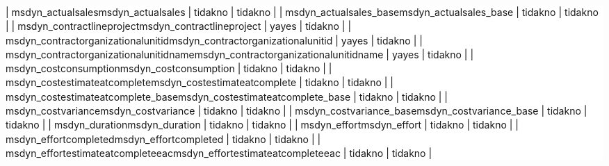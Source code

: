 | <span data-ttu-id="89ff8-520">msdyn_actualsales</span><span class="sxs-lookup"><span data-stu-id="89ff8-520">msdyn_actualsales</span></span>                      | <span data-ttu-id="89ff8-521">tidak</span><span class="sxs-lookup"><span data-stu-id="89ff8-521">no</span></span>             | <span data-ttu-id="89ff8-522">tidak</span><span class="sxs-lookup"><span data-stu-id="89ff8-522">no</span></span>           |
| <span data-ttu-id="89ff8-523">msdyn_actualsales_base</span><span class="sxs-lookup"><span data-stu-id="89ff8-523">msdyn_actualsales_base</span></span>                 | <span data-ttu-id="89ff8-524">tidak</span><span class="sxs-lookup"><span data-stu-id="89ff8-524">no</span></span>             | <span data-ttu-id="89ff8-525">tidak</span><span class="sxs-lookup"><span data-stu-id="89ff8-525">no</span></span>           |
| <span data-ttu-id="89ff8-526">msdyn_contractlineproject</span><span class="sxs-lookup"><span data-stu-id="89ff8-526">msdyn_contractlineproject</span></span>              | <span data-ttu-id="89ff8-527">ya</span><span class="sxs-lookup"><span data-stu-id="89ff8-527">yes</span></span>            | <span data-ttu-id="89ff8-528">tidak</span><span class="sxs-lookup"><span data-stu-id="89ff8-528">no</span></span>           |
| <span data-ttu-id="89ff8-529">msdyn_contractorganizationalunitid</span><span class="sxs-lookup"><span data-stu-id="89ff8-529">msdyn_contractorganizationalunitid</span></span>     | <span data-ttu-id="89ff8-530">ya</span><span class="sxs-lookup"><span data-stu-id="89ff8-530">yes</span></span>            | <span data-ttu-id="89ff8-531">tidak</span><span class="sxs-lookup"><span data-stu-id="89ff8-531">no</span></span>           |
| <span data-ttu-id="89ff8-532">msdyn_contractorganizationalunitidname</span><span class="sxs-lookup"><span data-stu-id="89ff8-532">msdyn_contractorganizationalunitidname</span></span> | <span data-ttu-id="89ff8-533">ya</span><span class="sxs-lookup"><span data-stu-id="89ff8-533">yes</span></span>            | <span data-ttu-id="89ff8-534">tidak</span><span class="sxs-lookup"><span data-stu-id="89ff8-534">no</span></span>           |
| <span data-ttu-id="89ff8-535">msdyn_costconsumption</span><span class="sxs-lookup"><span data-stu-id="89ff8-535">msdyn_costconsumption</span></span>                  | <span data-ttu-id="89ff8-536">tidak</span><span class="sxs-lookup"><span data-stu-id="89ff8-536">no</span></span>             | <span data-ttu-id="89ff8-537">tidak</span><span class="sxs-lookup"><span data-stu-id="89ff8-537">no</span></span>           |
| <span data-ttu-id="89ff8-538">msdyn_costestimateatcomplete</span><span class="sxs-lookup"><span data-stu-id="89ff8-538">msdyn_costestimateatcomplete</span></span>           | <span data-ttu-id="89ff8-539">tidak</span><span class="sxs-lookup"><span data-stu-id="89ff8-539">no</span></span>             | <span data-ttu-id="89ff8-540">tidak</span><span class="sxs-lookup"><span data-stu-id="89ff8-540">no</span></span>           |
| <span data-ttu-id="89ff8-541">msdyn_costestimateatcomplete_base</span><span class="sxs-lookup"><span data-stu-id="89ff8-541">msdyn_costestimateatcomplete_base</span></span>      | <span data-ttu-id="89ff8-542">tidak</span><span class="sxs-lookup"><span data-stu-id="89ff8-542">no</span></span>             | <span data-ttu-id="89ff8-543">tidak</span><span class="sxs-lookup"><span data-stu-id="89ff8-543">no</span></span>           |
| <span data-ttu-id="89ff8-544">msdyn_costvariance</span><span class="sxs-lookup"><span data-stu-id="89ff8-544">msdyn_costvariance</span></span>                     | <span data-ttu-id="89ff8-545">tidak</span><span class="sxs-lookup"><span data-stu-id="89ff8-545">no</span></span>             | <span data-ttu-id="89ff8-546">tidak</span><span class="sxs-lookup"><span data-stu-id="89ff8-546">no</span></span>           |
| <span data-ttu-id="89ff8-547">msdyn_costvariance_base</span><span class="sxs-lookup"><span data-stu-id="89ff8-547">msdyn_costvariance_base</span></span>                | <span data-ttu-id="89ff8-548">tidak</span><span class="sxs-lookup"><span data-stu-id="89ff8-548">no</span></span>             | <span data-ttu-id="89ff8-549">tidak</span><span class="sxs-lookup"><span data-stu-id="89ff8-549">no</span></span>           |
| <span data-ttu-id="89ff8-550">msdyn_duration</span><span class="sxs-lookup"><span data-stu-id="89ff8-550">msdyn_duration</span></span>                         | <span data-ttu-id="89ff8-551">tidak</span><span class="sxs-lookup"><span data-stu-id="89ff8-551">no</span></span>             | <span data-ttu-id="89ff8-552">tidak</span><span class="sxs-lookup"><span data-stu-id="89ff8-552">no</span></span>           |
| <span data-ttu-id="89ff8-553">msdyn_effort</span><span class="sxs-lookup"><span data-stu-id="89ff8-553">msdyn_effort</span></span>                           | <span data-ttu-id="89ff8-554">tidak</span><span class="sxs-lookup"><span data-stu-id="89ff8-554">no</span></span>             | <span data-ttu-id="89ff8-555">tidak</span><span class="sxs-lookup"><span data-stu-id="89ff8-555">no</span></span>           |
| <span data-ttu-id="89ff8-556">msdyn_effortcompleted</span><span class="sxs-lookup"><span data-stu-id="89ff8-556">msdyn_effortcompleted</span></span>                  | <span data-ttu-id="89ff8-557">tidak</span><span class="sxs-lookup"><span data-stu-id="89ff8-557">no</span></span>             | <span data-ttu-id="89ff8-558">tidak</span><span class="sxs-lookup"><span data-stu-id="89ff8-558">no</span></span>           |
| <span data-ttu-id="89ff8-559">msdyn_effortestimateatcompleteeac</span><span class="sxs-lookup"><span data-stu-id="89ff8-559">msdyn_effortestimateatcompleteeac</span></span>      | <span data-ttu-id="89ff8-560">tidak</span><span class="sxs-lookup"><span data-stu-id="89ff8-560">no</span></span>             | <span data-ttu-id="89ff8-561">tidak</span><span class="sxs-lookup"><span data-stu-id="89ff8-561">no</span></span>           |